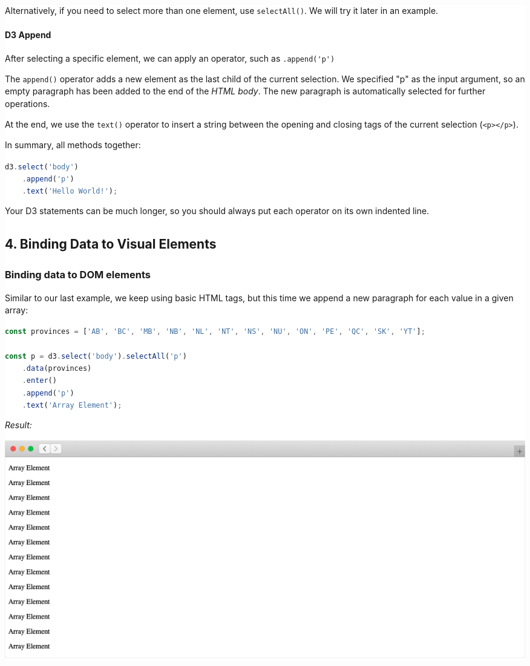 Alternatively, if you need to select more than one element, use `selectAll()`. We will try it later in an example.

#### D3 Append

After selecting a specific element, we can apply an operator, such as `.append('p')`

The `append()` operator adds a new element as the last child of the current selection. We specified "p" as the input argument, so an empty paragraph has been added to the end of the *HTML body*. The new paragraph is automatically selected for further operations.

At the end, we use the `text()` operator to insert a string between the opening and closing tags of the current selection (`<p></p>`).

In summary, all methods together:

```javascript
d3.select('body')
	.append('p')
	.text('Hello World!');
```

Your D3 statements can be much longer, so you should always put each operator on its own indented line.

## 4. <a name="binding-data">Binding Data to Visual Elements</a>

### Binding data to DOM elements

Similar to our last example, we keep using basic HTML tags, but this time we append a new paragraph for each value in a given array:

```javascript
const provinces = ['AB', 'BC', 'MB', 'NB', 'NL', 'NT', 'NS', 'NU', 'ON', 'PE', 'QC', 'SK', 'YT'];

const p = d3.select('body').selectAll('p')
	.data(provinces)
	.enter()
	.append('p')
	.text('Array Element');
```

*Result:*

![D3 - Bind Data 1](d3_bind_dom_elements.png?raw=true "D3 - Bind Data 1")
